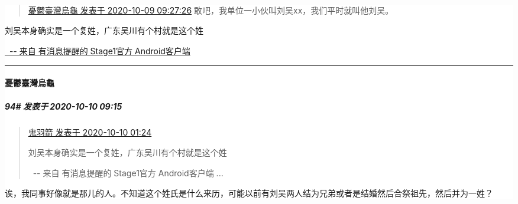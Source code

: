 

<blockquote><a href="httphttps://bbs.saraba1st.com/2b/forum.php?mod=redirect&amp;goto=findpost&amp;pid=48994286&amp;ptid=1963977" target="_blank">憂鬱臺灣烏龜 发表于 2020-10-09 09:27:26</a>
敢吧，我单位一小伙叫刘吴xx，我们平时就叫他刘吴。</blockquote>刘吴本身确实是一个复姓，广东吴川有个村就是这个姓

[  -- 来自 有消息提醒的 Stage1官方 Android客户端](https://www.coolapk.com/apk/140634)







*****

####  憂鬱臺灣烏龜  
##### 94#       发表于 2020-10-10 09:15



<blockquote><a href="httphttps://bbs.saraba1st.com/2b/forum.php?mod=redirect&amp;goto=findpost&amp;pid=49004778&amp;ptid=1963977" target="_blank">鬼羽箭 发表于 2020-10-10 01:24</a>

刘吴本身确实是一个复姓，广东吴川有个村就是这个姓


  -- 来自 有消息提醒的 Stage1官方 Android客户端 ...</blockquote>
诶，我同事好像就是那儿的人。不知道这个姓氏是什么来历，可能以前有刘吴两人结为兄弟或者是结婚然后合祭祖先，然后并为一姓？





                                              